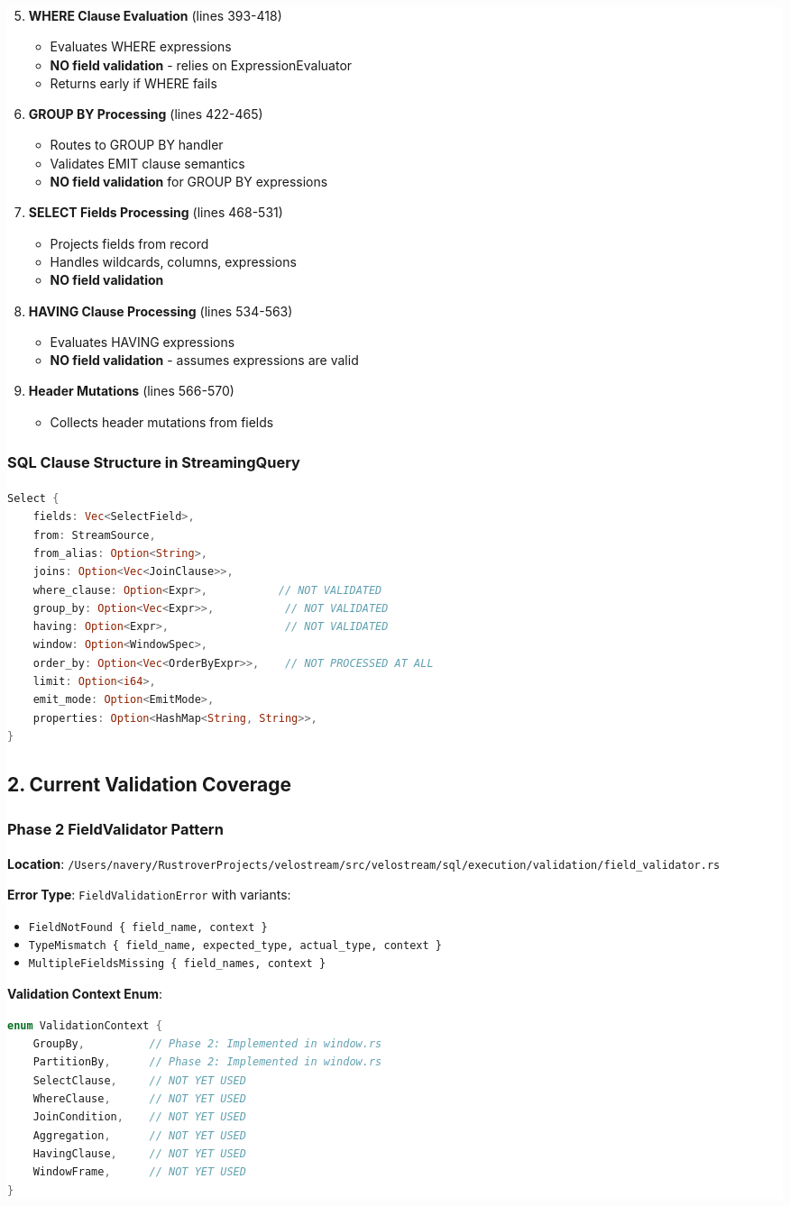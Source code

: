 5. **WHERE Clause Evaluation** (lines 393-418)
   - Evaluates WHERE expressions
   - **NO field validation** - relies on ExpressionEvaluator
   - Returns early if WHERE fails

6. **GROUP BY Processing** (lines 422-465)
   - Routes to GROUP BY handler
   - Validates EMIT clause semantics
   - **NO field validation** for GROUP BY expressions

7. **SELECT Fields Processing** (lines 468-531)
   - Projects fields from record
   - Handles wildcards, columns, expressions
   - **NO field validation**

8. **HAVING Clause Processing** (lines 534-563)
   - Evaluates HAVING expressions
   - **NO field validation** - assumes expressions are valid

9. **Header Mutations** (lines 566-570)
   - Collects header mutations from fields

### SQL Clause Structure in StreamingQuery

```rust
Select {
    fields: Vec<SelectField>,
    from: StreamSource,
    from_alias: Option<String>,
    joins: Option<Vec<JoinClause>>,
    where_clause: Option<Expr>,           // NOT VALIDATED
    group_by: Option<Vec<Expr>>,           // NOT VALIDATED
    having: Option<Expr>,                  // NOT VALIDATED
    window: Option<WindowSpec>,
    order_by: Option<Vec<OrderByExpr>>,    // NOT PROCESSED AT ALL
    limit: Option<i64>,
    emit_mode: Option<EmitMode>,
    properties: Option<HashMap<String, String>>,
}
```

## 2. Current Validation Coverage

### Phase 2 FieldValidator Pattern

**Location**: `/Users/navery/RustroverProjects/velostream/src/velostream/sql/execution/validation/field_validator.rs`

**Error Type**: `FieldValidationError` with variants:
- `FieldNotFound { field_name, context }`
- `TypeMismatch { field_name, expected_type, actual_type, context }`
- `MultipleFieldsMissing { field_names, context }`

**Validation Context Enum**:
```rust
enum ValidationContext {
    GroupBy,          // Phase 2: Implemented in window.rs
    PartitionBy,      // Phase 2: Implemented in window.rs
    SelectClause,     // NOT YET USED
    WhereClause,      // NOT YET USED
    JoinCondition,    // NOT YET USED
    Aggregation,      // NOT YET USED
    HavingClause,     // NOT YET USED
    WindowFrame,      // NOT YET USED
}
```
